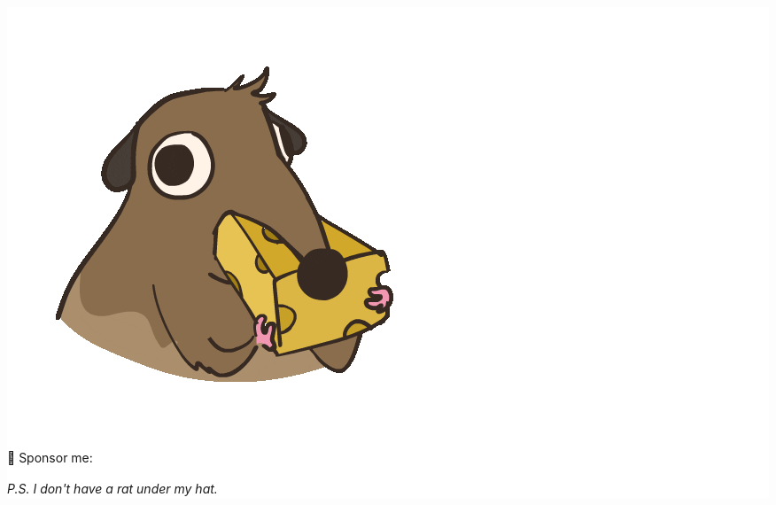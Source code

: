 



![image:width:30%](./assets/rat-cheese.gif)





🧀 Sponsor me:
[](https://github.com/sponsors/orhun)







_P.S. I don't have a rat under my hat._
